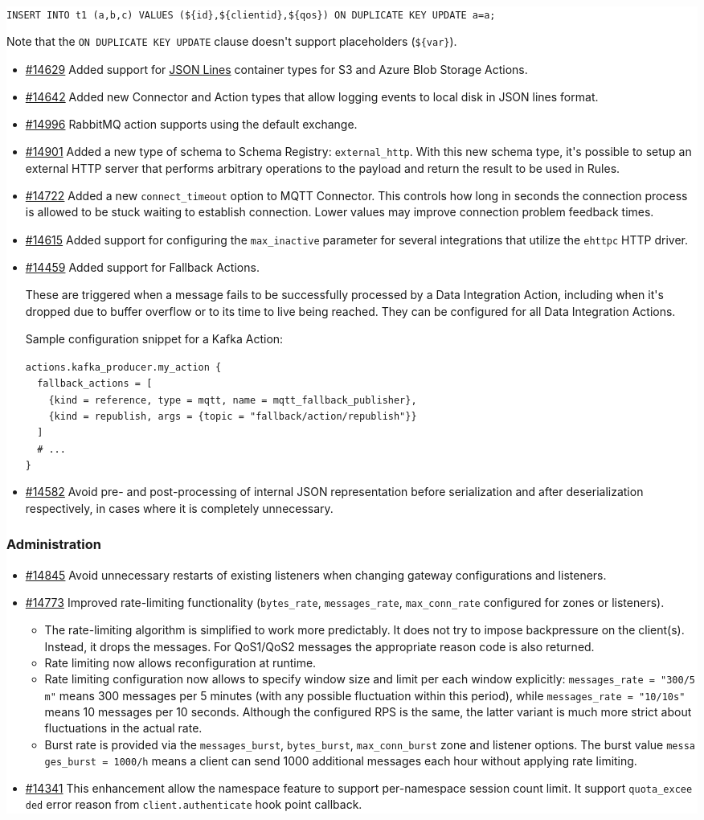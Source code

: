   ```
  INSERT INTO t1 (a,b,c) VALUES (${id},${clientid},${qos}) ON DUPLICATE KEY UPDATE a=a;
  ```

  Note that the `ON DUPLICATE KEY UPDATE` clause doesn't support placeholders (`${var}`).

- [#14629](https://github.com/emqx/emqx/pull/14629) Added support for [JSON Lines](https://jsonlines.org/) container types for S3 and Azure Blob Storage Actions.

- [#14642](https://github.com/emqx/emqx/pull/14642) Added new Connector and Action types that allow logging events to local disk in JSON lines format.

- [#14996](https://github.com/emqx/emqx/pull/14996) RabbitMQ action supports using the default exchange.

- [#14901](https://github.com/emqx/emqx/pull/14901) Added a new type of schema to Schema Registry: `external_http`.  With this new schema type, it's possible to setup an external HTTP server that performs arbitrary operations to the payload and return the result to be used in Rules.

- [#14722](https://github.com/emqx/emqx/pull/14722) Added a new `connect_timeout` option to MQTT Connector. This controls how long in seconds the connection process is allowed to be stuck waiting to establish connection. Lower values may improve connection problem feedback times.

- [#14615](https://github.com/emqx/emqx/pull/14615) Added support for configuring the `max_inactive` parameter for several integrations that utilize the `ehttpc` HTTP driver.

- [#14459](https://github.com/emqx/emqx/pull/14459) Added support for Fallback Actions.

  These are triggered when a message fails to be successfully processed by a Data Integration Action, including when it's dropped due to buffer overflow or to its time to live being reached. They can be configured for all Data Integration Actions.

  Sample configuration snippet for a Kafka Action:

  ```
  actions.kafka_producer.my_action {
    fallback_actions = [
      {kind = reference, type = mqtt, name = mqtt_fallback_publisher},
      {kind = republish, args = {topic = "fallback/action/republish"}}
    ]
    # ...
  }
  ```

- [#14582](https://github.com/emqx/emqx/pull/14582) Avoid pre- and post-processing of internal JSON representation before serialization and after deserialization respectively, in cases where it is completely unnecessary.

### Administration

- [#14845](https://github.com/emqx/emqx/pull/14845) Avoid unnecessary restarts of existing listeners when changing gateway configurations and listeners.

- [#14773](https://github.com/emqx/emqx/pull/14773) Improved rate-limiting functionality (`bytes_rate`, `messages_rate`, `max_conn_rate` configured for zones or listeners).

  - The rate-limiting algorithm is simplified to work more predictably. It does not try to impose backpressure on the client(s). Instead, it drops the messages. For QoS1/QoS2 messages the appropriate reason code is also returned.
  - Rate limiting now allows reconfiguration at runtime.
  - Rate limiting configuration now allows to specify window size and limit per each window explicitly: `messages_rate = "300/5m"` means 300 messages per 5 minutes (with any possible fluctuation within this period), while `messages_rate = "10/10s"` means 10 messages per 10 seconds. Although the configured RPS is the same, the latter variant is much more strict about fluctuations in the actual rate.
  - Burst rate is provided via the `messages_burst`, `bytes_burst`, `max_conn_burst` zone and listener options. The burst value `messages_burst = 1000/h` means a client can send 1000 additional messages each hour without applying rate limiting.
- [#14341](https://github.com/emqx/emqx/pull/14341) This enhancement allow the namespace feature to support per-namespace session count limit. It support `quota_exceeded` error reason from `client.authenticate` hook point callback.